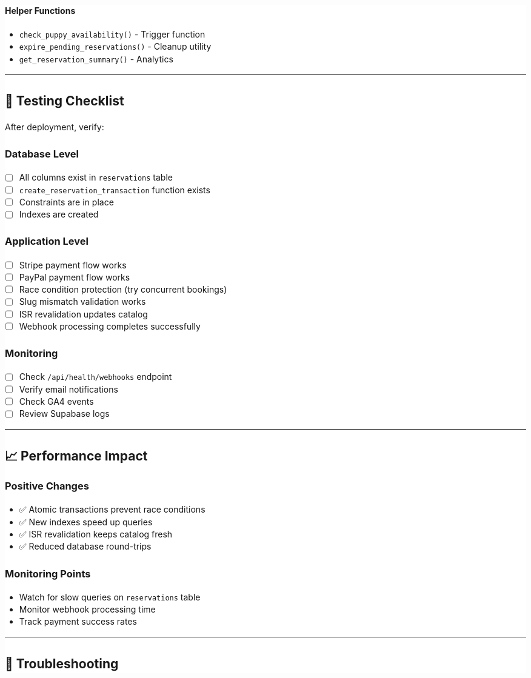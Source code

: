 #### Helper Functions
- `check_puppy_availability()` - Trigger function
- `expire_pending_reservations()` - Cleanup utility
- `get_reservation_summary()` - Analytics

---

## 🧪 Testing Checklist

After deployment, verify:

### Database Level
- [ ] All columns exist in `reservations` table
- [ ] `create_reservation_transaction` function exists
- [ ] Constraints are in place
- [ ] Indexes are created

### Application Level
- [ ] Stripe payment flow works
- [ ] PayPal payment flow works
- [ ] Race condition protection (try concurrent bookings)
- [ ] Slug mismatch validation works
- [ ] ISR revalidation updates catalog
- [ ] Webhook processing completes successfully

### Monitoring
- [ ] Check `/api/health/webhooks` endpoint
- [ ] Verify email notifications
- [ ] Check GA4 events
- [ ] Review Supabase logs

---

## 📈 Performance Impact

### Positive Changes
- ✅ Atomic transactions prevent race conditions
- ✅ New indexes speed up queries
- ✅ ISR revalidation keeps catalog fresh
- ✅ Reduced database round-trips

### Monitoring Points
- Watch for slow queries on `reservations` table
- Monitor webhook processing time
- Track payment success rates

---

## 🔧 Troubleshooting
